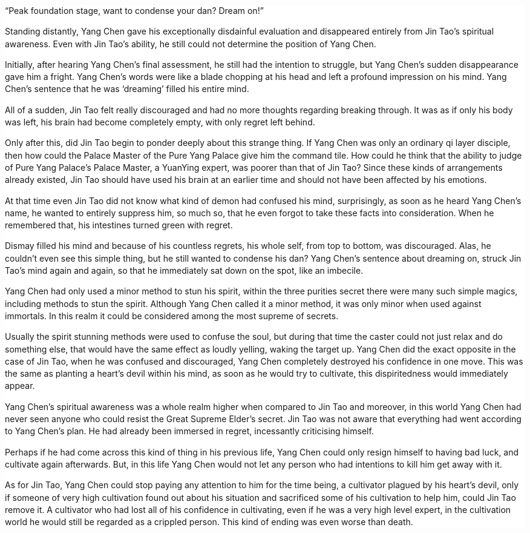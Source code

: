 “Peak foundation stage, want to condense your dan? Dream on!”

Standing distantly, Yang Chen gave his exceptionally disdainful evaluation and disappeared entirely from Jin Tao’s spiritual awareness. Even with Jin Tao’s ability, he still could not determine the position of Yang Chen.

Initially, after hearing Yang Chen’s final assessment, he still had the intention to struggle, but Yang Chen’s sudden disappearance gave him a fright. Yang Chen’s words were like a blade chopping at his head and left a profound impression on his mind. Yang Chen’s sentence that he was ‘dreaming’ filled his entire mind.

All of a sudden, Jin Tao felt really discouraged and had no more thoughts regarding breaking through. It was as if only his body was left, his brain had become completely empty, with only regret left behind.

Only after this, did Jin Tao begin to ponder deeply about this strange thing. If Yang Chen was only an ordinary qi layer disciple, then how could the Palace Master of the Pure Yang Palace give him the command tile. How could he think that the ability to judge of Pure Yang Palace’s Palace Master, a YuanYing expert, was poorer than that of Jin Tao? Since these kinds of arrangements already existed, Jin Tao should have used his brain at an earlier time and should not have been affected by his emotions.

At that time even Jin Tao did not know what kind of demon had confused his mind, surprisingly, as soon as he heard Yang Chen’s name, he wanted to entirely suppress him, so much so, that he even forgot to take these facts into consideration. When he remembered that, his intestines turned green with regret.

Dismay filled his mind and because of his countless regrets, his whole self, from top to bottom, was discouraged. Alas, he couldn’t even see this simple thing, but he still wanted to condense his dan? Yang Chen’s sentence about dreaming on, struck Jin Tao’s mind again and again, so that he immediately sat down on the spot, like an imbecile.

Yang Chen had only used a minor method to stun his spirit, within the three purities secret there were many such simple magics, including methods to stun the spirit. Although Yang Chen called it a minor method, it was only minor when used against immortals. In this realm it could be considered among the most supreme of secrets.

Usually the spirit stunning methods were used to confuse the soul, but during that time the caster could not just relax and do something else, that would have the same effect as loudly yelling, waking the target up. Yang Chen did the exact opposite in the case of Jin Tao, when he was confused and discouraged, Yang Chen completely destroyed his confidence in one move. This was the same as planting a heart’s devil within his mind, as soon as he would try to cultivate, this dispiritedness would immediately appear.

Yang Chen’s spiritual awareness was a whole realm higher when compared to Jin Tao and moreover, in this world Yang Chen had never seen anyone who could resist the Great Supreme Elder’s secret. Jin Tao was not aware that everything had went according to Yang Chen’s plan. He had already been immersed in regret, incessantly criticising himself.

Perhaps if he had come across this kind of thing in his previous life, Yang Chen could only resign himself to having bad luck, and cultivate again afterwards. But, in this life Yang Chen would not let any person who had intentions to kill him get away with it.

As for Jin Tao, Yang Chen could stop paying any attention to him for the time being, a cultivator plagued by his heart’s devil, only if someone of very high cultivation found out about his situation and sacrificed some of his cultivation to help him, could Jin Tao remove it. A cultivator who had lost all of his confidence in cultivating, even if he was a very high level expert, in the cultivation world he would still be regarded as a crippled person. This kind of ending was even worse than death.
